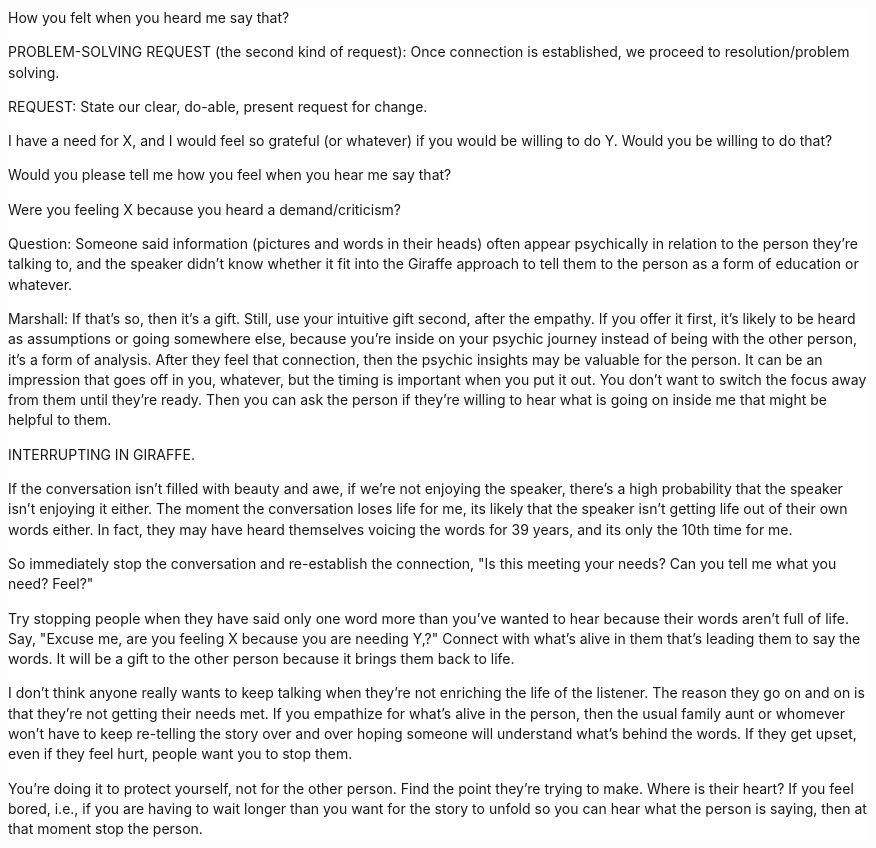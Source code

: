 How you felt when you heard me say that?

PROBLEM-SOLVING REQUEST (the second kind of request): Once connection is
established, we proceed to resolution/problem solving.

REQUEST: State our clear, do-able, present request for change.

I have a need for X, and I would feel so grateful (or whatever) if you would be
willing to do Y. Would you be willing to do that?

Would you please tell me how you feel when you hear me say that?

Were you feeling X because you heard a demand/criticism?

Question: Someone said information (pictures and words in their heads) often
appear psychically in relation to the person they’re talking to, and the speaker
didn’t know whether it fit into the Giraffe approach to tell them to the person
as a form of education or whatever.

Marshall: If that’s so, then it’s a gift. Still, use your intuitive gift second,
after the empathy. If you offer it first, it’s likely to be heard as assumptions
or going somewhere else, because you’re inside on your psychic journey instead
of being with the other person, it’s a form of analysis. After they feel that
connection, then the psychic insights may be valuable for the person. It can be
an impression that goes off in you, whatever, but the timing is important when
you put it out. You don’t want to switch the focus away from them until they’re
ready. Then you can ask the person if they’re willing to hear what is going on
inside me that might be helpful to them.

INTERRUPTING IN GIRAFFE.

If the conversation isn’t filled with beauty and awe, if we’re not enjoying the
speaker, there’s a high probability that the speaker isn’t enjoying it either.
The moment the conversation loses life for me, its likely that the speaker isn’t
getting life out of their own words either. In fact, they may have heard
themselves voicing the words for 39 years, and its only the 10th time for me.

So immediately stop the conversation and re-establish the connection, "Is this
meeting your needs? Can you tell me what you need? Feel?"

Try stopping people when they have said only one word more than you’ve wanted to
hear because their words aren’t full of life. Say, "Excuse me, are you feeling X
because you are needing Y,?" Connect with what’s alive in them that’s leading
them to say the words. It will be a gift to the other person because it brings
them back to life.

I don’t think anyone really wants to keep talking when they’re not enriching the
life of the listener. The reason they go on and on is that they’re not getting
their needs met. If you empathize for what’s alive in the person, then the usual
family aunt or whomever won’t have to keep re-telling the story over and over
hoping someone will understand what’s behind the words. If they get upset, even
if they feel hurt, people want you to stop them.

You’re doing it to protect yourself, not for the other person. Find the point
they’re trying to make. Where is their heart? If you feel bored, i.e., if you
are having to wait longer than you want for the story to unfold so you can hear
what the person is saying, then at that moment stop the person.
